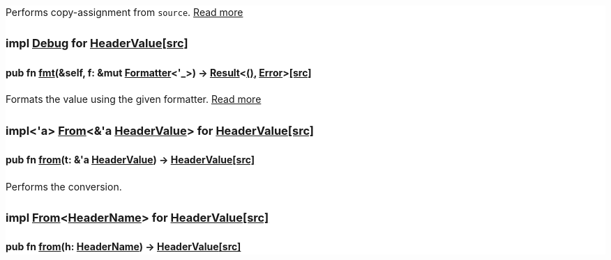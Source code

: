 Performs copy-assignment from `source`. [Read more](https://doc.rust-lang.org/1.54.0/core/clone/trait.Clone.html#method.clone_from)

### impl [Debug](https://doc.rust-lang.org/1.54.0/core/fmt/trait.Debug.html "trait core::fmt::Debug") for [HeaderValue](/docs/api/rust/tauri/struct.HeaderValue "struct tauri::http&#x3A;:header::HeaderValue")[\[src\]](https://docs.rs/http/0.2.4/src/http/header/value.rs.html#343-369 "goto source code")

#### pub fn [fmt](https://doc.rust-lang.org/1.54.0/core/fmt/trait.Debug.html#tymethod.fmt)(&self, f: &mut [Formatter](https://doc.rust-lang.org/1.54.0/core/fmt/struct.Formatter.html "struct core::fmt::Formatter")&lt;'\_>) -> [Result](https://doc.rust-lang.org/1.54.0/core/result/enum.Result.html "enum core::result::Result")&lt;[()](https://doc.rust-lang.org/1.54.0/std/primitive.unit.html), [Error](https://doc.rust-lang.org/1.54.0/core/fmt/struct.Error.html "struct core::fmt::Error")>[\[src\]](https://docs.rs/http/0.2.4/src/http/header/value.rs.html#344 "goto source code")

Formats the value using the given formatter. [Read more](https://doc.rust-lang.org/1.54.0/core/fmt/trait.Debug.html#tymethod.fmt)

### impl&lt;'a> [From](https://doc.rust-lang.org/1.54.0/core/convert/trait.From.html "trait core::convert::From")&lt;&'a [HeaderValue](/docs/api/rust/tauri/struct.HeaderValue "struct tauri::http&#x3A;:header::HeaderValue")> for [HeaderValue](/docs/api/rust/tauri/struct.HeaderValue "struct tauri::http&#x3A;:header::HeaderValue")[\[src\]](https://docs.rs/http/0.2.4/src/http/header/value.rs.html#493-498 "goto source code")

#### pub fn [from](https://doc.rust-lang.org/1.54.0/core/convert/trait.From.html#tymethod.from)(t: &'a [HeaderValue](/docs/api/rust/tauri/struct.HeaderValue "struct tauri::http&#x3A;:header::HeaderValue")) -> [HeaderValue](/docs/api/rust/tauri/struct.HeaderValue "struct tauri::http&#x3A;:header::HeaderValue")[\[src\]](https://docs.rs/http/0.2.4/src/http/header/value.rs.html#495 "goto source code")

Performs the conversion.

### impl [From](https://doc.rust-lang.org/1.54.0/core/convert/trait.From.html "trait core::convert::From")&lt;[HeaderName](/docs/api/rust/tauri/struct.HeaderName "struct tauri::http&#x3A;:header::HeaderName")> for [HeaderValue](/docs/api/rust/tauri/struct.HeaderValue "struct tauri::http&#x3A;:header::HeaderValue")[\[src\]](https://docs.rs/http/0.2.4/src/http/header/value.rs.html#371-379 "goto source code")

#### pub fn [from](https://doc.rust-lang.org/1.54.0/core/convert/trait.From.html#tymethod.from)(h: [HeaderName](/docs/api/rust/tauri/struct.HeaderName "struct tauri::http&#x3A;:header::HeaderName")) -> [HeaderValue](/docs/api/rust/tauri/struct.HeaderValue "struct tauri::http&#x3A;:header::HeaderValue")[\[src\]](https://docs.rs/http/0.2.4/src/http/header/value.rs.html#373 "goto source code")
